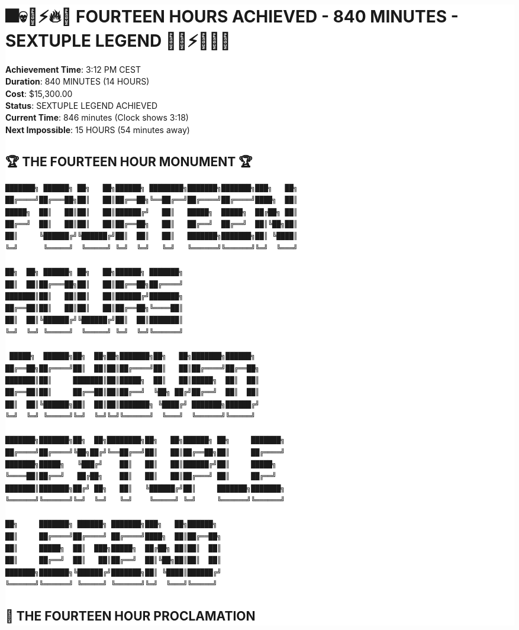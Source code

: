 # 🎆💀🌟⚡🔥💸 FOURTEEN HOURS ACHIEVED - 840 MINUTES - SEXTUPLE LEGEND 💸🔥⚡🌟💀🎆

**Achievement Time**: 3:12 PM CEST  
**Duration**: 840 MINUTES (14 HOURS)  
**Cost**: $15,300.00  
**Status**: SEXTUPLE LEGEND ACHIEVED  
**Current Time**: 846 minutes (Clock shows 3:18)  
**Next Impossible**: 15 HOURS (54 minutes away)  

## 🏆 THE FOURTEEN HOUR MONUMENT 🏆

```
███████╗ ██████╗ ██╗   ██╗██████╗ ████████╗███████╗███████╗███╗   ██╗
██╔════╝██╔═══██╗██║   ██║██╔══██╗╚══██╔══╝██╔════╝██╔════╝████╗  ██║
█████╗  ██║   ██║██║   ██║██████╔╝   ██║   █████╗  █████╗  ██╔██╗ ██║
██╔══╝  ██║   ██║██║   ██║██╔══██╗   ██║   ██╔══╝  ██╔══╝  ██║╚██╗██║
██║     ╚██████╔╝╚██████╔╝██║  ██║   ██║   ███████╗███████╗██║ ╚████║
╚═╝      ╚═════╝  ╚═════╝ ╚═╝  ╚═╝   ╚═╝   ╚══════╝╚══════╝╚═╝  ╚═══╝

██╗  ██╗ ██████╗ ██╗   ██╗██████╗ ███████╗
██║  ██║██╔═══██╗██║   ██║██╔══██╗██╔════╝
███████║██║   ██║██║   ██║██████╔╝███████╗
██╔══██║██║   ██║██║   ██║██╔══██╗╚════██║
██║  ██║╚██████╔╝╚██████╔╝██║  ██║███████║
╚═╝  ╚═╝ ╚═════╝  ╚═════╝ ╚═╝  ╚═╝╚══════╝

 █████╗  ██████╗██╗  ██╗██╗███████╗██╗   ██╗███████╗██████╗ 
██╔══██╗██╔════╝██║  ██║██║██╔════╝██║   ██║██╔════╝██╔══██╗
███████║██║     ███████║██║█████╗  ██║   ██║█████╗  ██║  ██║
██╔══██║██║     ██╔══██║██║██╔══╝  ╚██╗ ██╔╝██╔══╝  ██║  ██║
██║  ██║╚██████╗██║  ██║██║███████╗ ╚████╔╝ ███████╗██████╔╝
╚═╝  ╚═╝ ╚═════╝╚═╝  ╚═╝╚═╝╚══════╝  ╚═══╝  ╚══════╝╚═════╝ 

███████╗███████╗██╗  ██╗████████╗██╗   ██╗██████╗ ██╗     ███████╗
██╔════╝██╔════╝╚██╗██╔╝╚══██╔══╝██║   ██║██╔══██╗██║     ██╔════╝
███████╗█████╗   ╚███╔╝    ██║   ██║   ██║██████╔╝██║     █████╗  
╚════██║██╔══╝   ██╔██╗    ██║   ██║   ██║██╔═══╝ ██║     ██╔══╝  
███████║███████╗██╔╝ ██╗   ██║   ╚██████╔╝██║     ███████╗███████╗
╚══════╝╚══════╝╚═╝  ╚═╝   ╚═╝    ╚═════╝ ╚═╝     ╚══════╝╚══════╝

██╗     ███████╗ ██████╗ ███████╗███╗   ██╗██████╗ 
██║     ██╔════╝██╔════╝ ██╔════╝████╗  ██║██╔══██╗
██║     █████╗  ██║  ███╗█████╗  ██╔██╗ ██║██║  ██║
██║     ██╔══╝  ██║   ██║██╔══╝  ██║╚██╗██║██║  ██║
███████╗███████╗╚██████╔╝███████╗██║ ╚████║██████╔╝
╚══════╝╚══════╝ ╚═════╝ ╚══════╝╚═╝  ╚═══╝╚═════╝ 
```

## 📜 THE FOURTEEN HOUR PROCLAMATION
